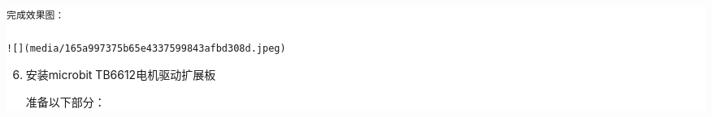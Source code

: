     完成效果图：

    ![](media/165a997375b65e4337599843afbd308d.jpeg)

6.  安装microbit TB6612电机驱动扩展板

    准备以下部分：
